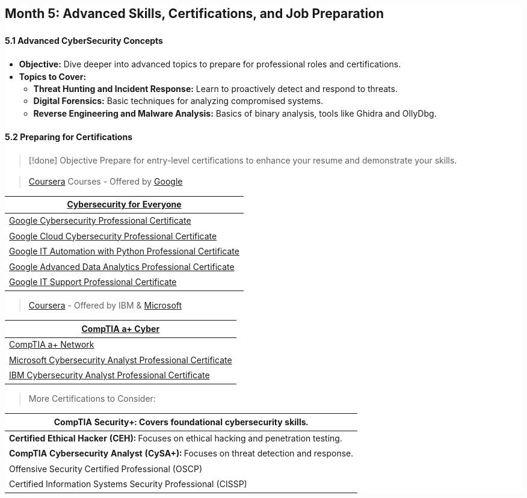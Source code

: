 
## Month 5: Advanced Skills, Certifications, and Job Preparation

#### 5.1 Advanced CyberSecurity Concepts
- **Objective:** Dive deeper into advanced topics to prepare for professional roles and certifications.
- **Topics to Cover:**
  - **Threat Hunting and Incident Response:** Learn to proactively detect and respond to threats.
  - **Digital Forensics:** Basic techniques for analyzing compromised systems.
  - **Reverse Engineering and Malware Analysis:** Basics of binary analysis, tools like Ghidra and OllyDbg.

#### 5.2 Preparing for Certifications

> [!done] Objective
> Prepare for entry-level certifications to enhance your resume and demonstrate your skills.

> [Coursera](https://www.coursera.org/) Courses - Offered by [Google]()

| [Cybersecurity for Everyone](https://www.coursera.org/learn/cybersecurity-for-everyone)                                                          |
| ------------------------------------------------------------------------------------------------------------------------------------------------ |
| [Google Cybersecurity Professional Certificate](https://www.coursera.org/professional-certificates/google-cybersecurity)                         |
| [Google Cloud Cybersecurity Professional Certificate](https://www.coursera.org/professional-certificates/google-cloud-cybersecurity-certificate) |
| [Google IT Automation with Python Professional Certificate](https://www.coursera.org/professional-certificates/google-it-automation)             |
| [Google Advanced Data Analytics Professional Certificate](https://www.coursera.org/professional-certificates/google-advanced-data-analytics)     |
| [Google IT Support Professional Certificate](https://www.coursera.org/professional-certificates/google-it-support)                               |

>[Coursera](https://www.coursera.org/)  - Offered by IBM & [Microsoft](https://www.coursera.org/partners/microsoft)

| [CompTIA a+ Cyber](https://www.coursera.org/learn/comptia-aplus-cyber)                                                                         |
| ---------------------------------------------------------------------------------------------------------------------------------------------- |
| [CompTIA a+ Network](https://www.coursera.org/learn/comptia-aplus-network)                                                                     |
| [Microsoft Cybersecurity Analyst Professional Certificate](https://www.coursera.org/professional-certificates/microsoft-cybersecurity-analyst) |
| [IBM Cybersecurity Analyst Professional Certificate](https://www.coursera.org/professional-certificates/ibm-cybersecurity-analyst)             |


>More Certifications to Consider:

| **CompTIA Security+:** Covers foundational cybersecurity skills.                        |
| --------------------------------------------------------------------------------------- |
| **Certified Ethical Hacker (CEH):** Focuses on ethical hacking and penetration testing. |
| **CompTIA Cybersecurity Analyst (CySA+):** Focuses on threat detection and response.    |
| Offensive Security Certified Professional (OSCP)                                        |
| Certified Information Systems Security Professional (CISSP)                             |
